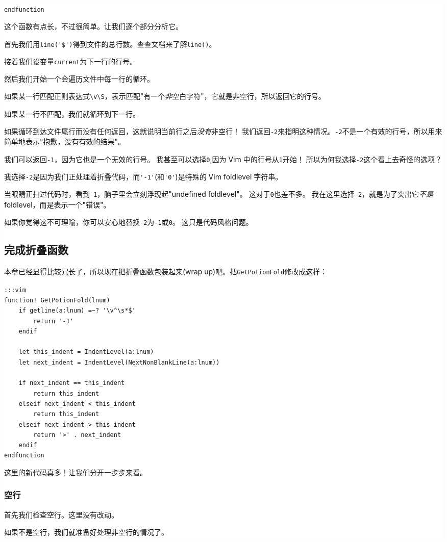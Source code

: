 ```
endfunction 
```

这个函数有点长，不过很简单。让我们逐个部分分析它。

首先我们用`line('$')`得到文件的总行数。查查文档来了解`line()`。

接着我们设变量`current`为下一行的行号。

然后我们开始一个会遍历文件中每一行的循环。

如果某一行匹配正则表达式`\v\S`，表示匹配"有一个*非*空白字符"，它就是非空行，所以返回它的行号。

如果某一行不匹配，我们就循环到下一行。

如果循环到达文件尾行而没有任何返回，这就说明当前行之后*没有*非空行！ 我们返回`-2`来指明这种情况。`-2`不是一个有效的行号，所以用来简单地表示"抱歉，没有有效的结果"。

我们可以返回`-1`，因为它也是一个无效的行号。 我甚至可以选择`0`,因为 Vim 中的行号从`1`开始！ 所以为何我选择`-2`这个看上去奇怪的选项？

我选择`-2`是因为我们正处理着折叠代码，而`'-1'`(和`'0'`)是特殊的 Vim foldlevel 字符串。

当眼睛正扫过代码时，看到`-1`，脑子里会立刻浮现起"undefined foldlevel"。 这对于`0`也差不多。 我在这里选择`-2`，就是为了突出它*不是*foldlevel，而是表示一个"错误"。

如果你觉得这不可理喻，你可以安心地替换`-2`为`-1`或`0`。 这只是代码风格问题。

## 完成折叠函数

本章已经显得比较冗长了，所以现在把折叠函数包装起来(wrap up)吧。把`GetPotionFold`修改成这样：

```
:::vim
function! GetPotionFold(lnum)
    if getline(a:lnum) =~? '\v^\s*$'
        return '-1'
    endif

    let this_indent = IndentLevel(a:lnum)
    let next_indent = IndentLevel(NextNonBlankLine(a:lnum))

    if next_indent == this_indent
        return this_indent
    elseif next_indent < this_indent
        return this_indent
    elseif next_indent > this_indent
        return '>' . next_indent
    endif
endfunction 
```

这里的新代码真多！让我们分开一步步来看。

### 空行

首先我们检查空行。这里没有改动。

如果不是空行，我们就准备好处理非空行的情况了。
